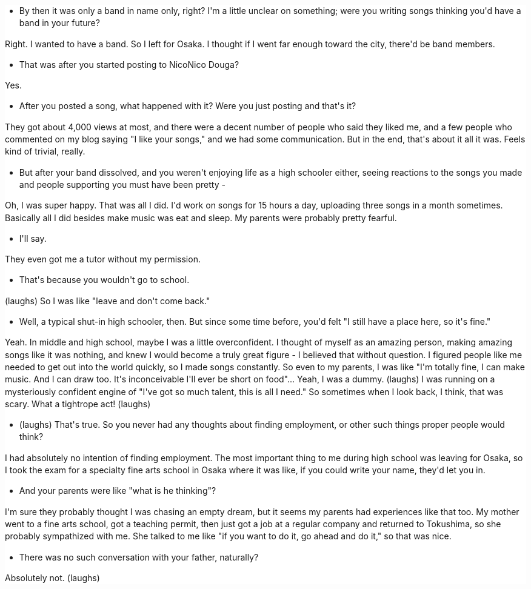 - <r>By then it was only a band in name only, right? I'm a little unclear on something; were you writing songs thinking you'd have a band in your future?</r>

Right. I wanted to have a band. So I left for Osaka. I thought if I went far enough toward the city, there'd be band members.

- <r>That was after you started posting to NicoNico Douga?</r>

Yes.

- <r>After you posted a song, what happened with it? Were you just posting and that's it?</r>

They got about 4,000 views at most, and there were a decent number of people who said they liked me, and a few people who commented on my blog saying "I like your songs," and we had some communication. But in the end, that's about it all it was. Feels kind of trivial, really.

- <r>But after your band dissolved, and you weren't enjoying life as a high schooler either, seeing reactions to the songs you made and people supporting you must have been pretty -</r>

Oh, I was super happy. That was all I did. I'd work on songs for 15 hours a day, uploading three songs in a month sometimes. Basically all I did besides make music was eat and sleep. My parents were probably pretty fearful.

- <r>I'll say.</r>

They even got me a tutor without my permission.

- <r>That's because you wouldn't go to school.</r>

(laughs) So I was like "leave and don't come back."

- <r>Well, a typical shut-in high schooler, then. But since some time before, you'd felt "I still have a place here, so it's fine."</r>

Yeah. In middle and high school, maybe I was a little overconfident. I thought of myself as an amazing person, making amazing songs like it was nothing, and knew I would become a truly great figure - I believed that without question. I figured people like me needed to get out into the world quickly, so I made songs constantly. So even to my parents, I was like "I'm totally fine, I can make music. And I can draw too. It's inconceivable I'll ever be short on food"... Yeah, I was a dummy. (laughs) I was running on a mysteriously confident engine of "I've got so much talent, this is all I need." So sometimes when I look back, I think, that was scary. What a tightrope act! (laughs)

- <r>(laughs) That's true. So you never had any thoughts about finding employment, or other such things proper people would think?</r>

I had absolutely no intention of finding employment. The most important thing to me during high school was leaving for Osaka, so I took the exam for a specialty fine arts school in Osaka where it was like, if you could write your name, they'd let you in.

- <r>And your parents were like "what is he thinking"?</r>

I'm sure they probably thought I was chasing an empty dream, but it seems my parents had experiences like that too. My mother went to a fine arts school, got a teaching permit, then just got a job at a regular company and returned to Tokushima, so she probably sympathized with me. She talked to me like "if you want to do it, go ahead and do it," so that was nice.

- <r>There was no such conversation with your father, naturally?</r>

Absolutely not. (laughs)
